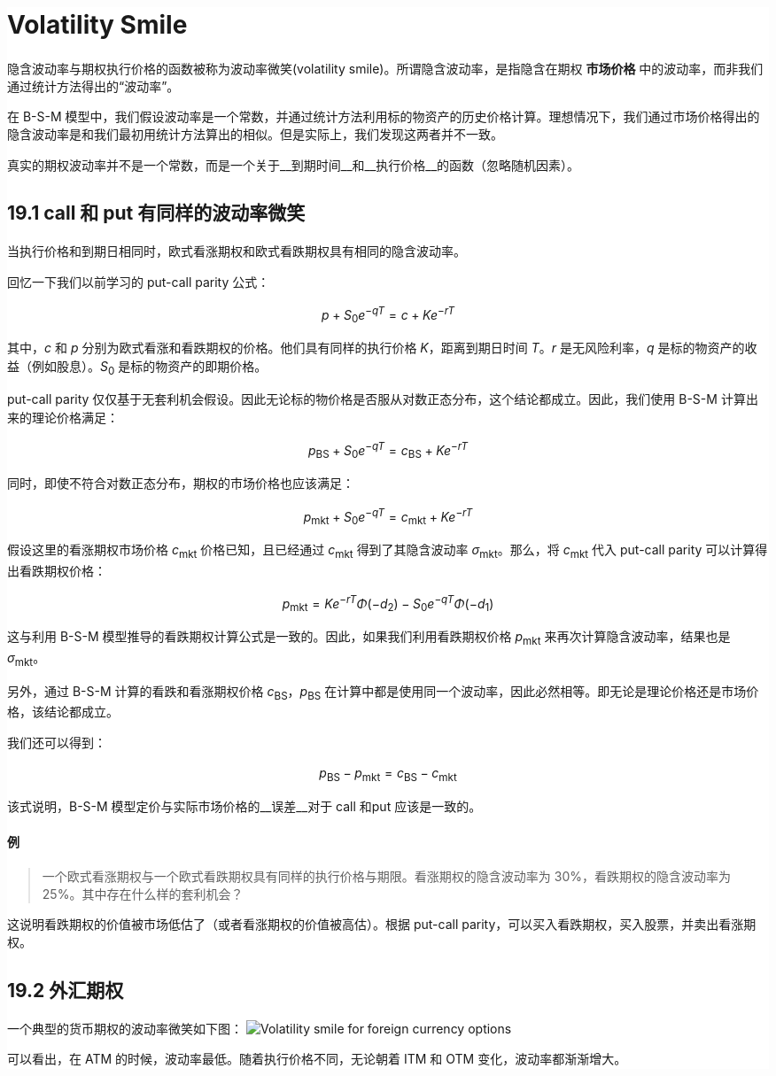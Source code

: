 # Volatility Smile

隐含波动率与期权执行价格的函数被称为波动率微笑(volatility smile)。所谓隐含波动率，是指隐含在期权 __市场价格__ 中的波动率，而非我们通过统计方法得出的“波动率”。

在 B-S-M 模型中，我们假设波动率是一个常数，并通过统计方法利用标的物资产的历史价格计算。理想情况下，我们通过市场价格得出的隐含波动率是和我们最初用统计方法算出的相似。但是实际上，我们发现这两者并不一致。

真实的期权波动率并不是一个常数，而是一个关于__到期时间__和__执行价格__的函数（忽略随机因素）。

## 19.1 call 和 put 有同样的波动率微笑
当执行价格和到期日相同时，欧式看涨期权和欧式看跌期权具有相同的隐含波动率。

回忆一下我们以前学习的 put-call parity 公式：

$$p + S_0 e^{-qT} = c + K e^{-rT}$$

其中，$c$ 和 $p$ 分别为欧式看涨和看跌期权的价格。他们具有同样的执行价格 $K$，距离到期日时间 $T$。$r$ 是无风险利率，$q$ 是标的物资产的收益（例如股息）。$S_0$ 是标的物资产的即期价格。

put-call parity 仅仅基于无套利机会假设。因此无论标的物价格是否服从对数正态分布，这个结论都成立。因此，我们使用 B-S-M 计算出来的理论价格满足：

$$p_{\mathrm{BS}} + S_0 e^{-qT} = c_{\mathrm{BS}} +  K e^{-rT}$$

同时，即使不符合对数正态分布，期权的市场价格也应该满足：

$$p_{\mathrm{mkt}} + S_0 e^{-qT} = c_{\mathrm{mkt}} +  K e^{-rT}$$



假设这里的看涨期权市场价格 $c_{\mathrm{mkt}}$ 价格已知，且已经通过 $c_{\mathrm{mkt}}$ 得到了其隐含波动率 $\sigma_{\mathrm{mkt}}$。那么，将 $c_{\mathrm{mkt}}$ 代入 put-call parity 可以计算得出看跌期权价格：

$$p_{\mathrm{mkt}} =  K e^{-rT}\Phi(-d_2) - S_0 e^{-qT}\Phi(-d_1) $$

这与利用 B-S-M 模型推导的看跌期权计算公式是一致的。因此，如果我们利用看跌期权价格 $p_{\mathrm{mkt}}$ 来再次计算隐含波动率，结果也是 $\sigma_{\mathrm{mkt}}$。

另外，通过 B-S-M 计算的看跌和看涨期权价格 $c_{\mathrm{BS}}$，$p_{\mathrm{BS}}$ 在计算中都是使用同一个波动率，因此必然相等。即无论是理论价格还是市场价格，该结论都成立。

我们还可以得到：

$$p_{\mathrm{BS}} - p_{\mathrm{mkt}} = c_{\mathrm{BS}} - c_{\mathrm{mkt}}$$

该式说明，B-S-M 模型定价与实际市场价格的__误差__对于 call 和put 应该是一致的。

#### 例
> 一个欧式看涨期权与一个欧式看跌期权具有同样的执行价格与期限。看涨期权的隐含波动率为 30%，看跌期权的隐含波动率为 25%。其中存在什么样的套利机会？

这说明看跌期权的价值被市场低估了（或者看涨期权的价值被高估）。根据 put-call parity，可以买入看跌期权，买入股票，并卖出看涨期权。

## 19.2 外汇期权

一个典型的货币期权的波动率微笑如下图：
![Volatility smile for foreign currency options](https://upload-images.jianshu.io/upload_images/4482847-3d6fbd3a2cc1553f.png?imageMogr2/auto-orient/strip%7CimageView2/2/w/1240)

可以看出，在 ATM 的时候，波动率最低。随着执行价格不同，无论朝着 ITM 和 OTM 变化，波动率都渐渐增大。
